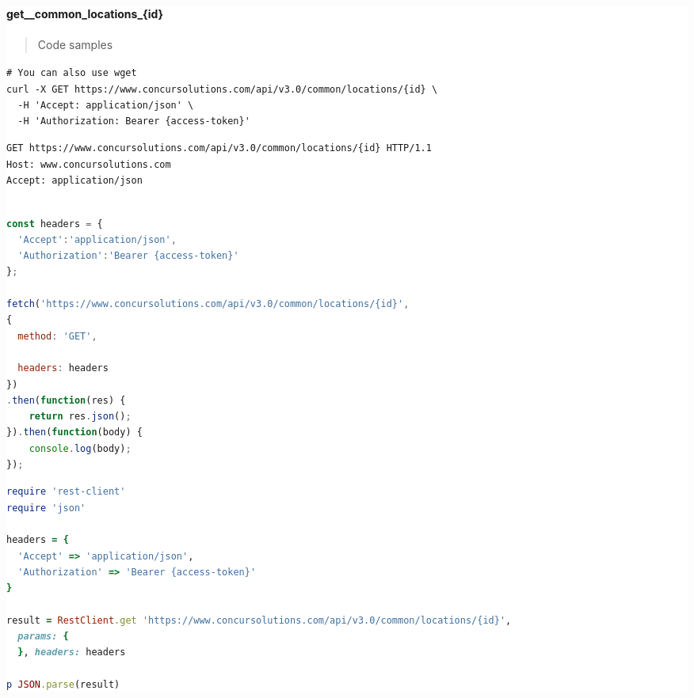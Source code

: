 #### get__common_locations_{id}

> Code samples

```shell
# You can also use wget
curl -X GET https://www.concursolutions.com/api/v3.0/common/locations/{id} \
  -H 'Accept: application/json' \
  -H 'Authorization: Bearer {access-token}'

```

```http
GET https://www.concursolutions.com/api/v3.0/common/locations/{id} HTTP/1.1
Host: www.concursolutions.com
Accept: application/json

```

```javascript

const headers = {
  'Accept':'application/json',
  'Authorization':'Bearer {access-token}'
};

fetch('https://www.concursolutions.com/api/v3.0/common/locations/{id}',
{
  method: 'GET',

  headers: headers
})
.then(function(res) {
    return res.json();
}).then(function(body) {
    console.log(body);
});

```

```ruby
require 'rest-client'
require 'json'

headers = {
  'Accept' => 'application/json',
  'Authorization' => 'Bearer {access-token}'
}

result = RestClient.get 'https://www.concursolutions.com/api/v3.0/common/locations/{id}',
  params: {
  }, headers: headers

p JSON.parse(result)

```

